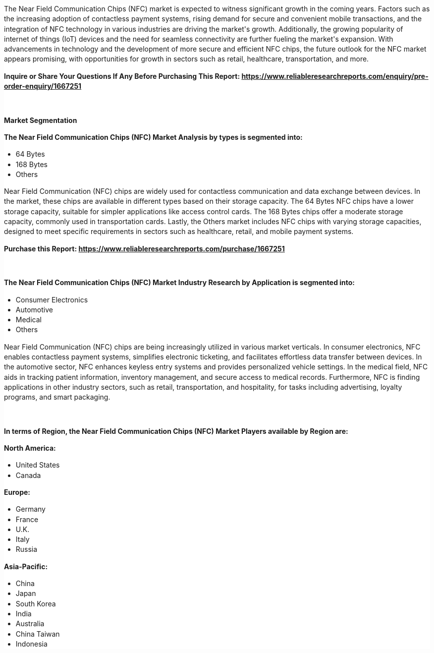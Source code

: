 <p><p>The Near Field Communication Chips (NFC) market is expected to witness significant growth in the coming years. Factors such as the increasing adoption of contactless payment systems, rising demand for secure and convenient mobile transactions, and the integration of NFC technology in various industries are driving the market's growth. Additionally, the growing popularity of internet of things (IoT) devices and the need for seamless connectivity are further fueling the market's expansion. With advancements in technology and the development of more secure and efficient NFC chips, the future outlook for the NFC market appears promising, with opportunities for growth in sectors such as retail, healthcare, transportation, and more.</p></p>
<p><strong>Inquire or Share Your Questions If Any Before Purchasing This Report: <a href="https://www.reliableresearchreports.com/enquiry/pre-order-enquiry/1667251">https://www.reliableresearchreports.com/enquiry/pre-order-enquiry/1667251</a></strong></p>
<p>&nbsp;</p>
<p><strong>Market Segmentation</strong></p>
<p><strong>The Near Field Communication Chips (NFC) Market Analysis by types is segmented into:</strong></p>
<p><ul><li>64 Bytes</li><li>168 Bytes</li><li>Others</li></ul></p>
<p><p>Near Field Communication (NFC) chips are widely used for contactless communication and data exchange between devices. In the market, these chips are available in different types based on their storage capacity. The 64 Bytes NFC chips have a lower storage capacity, suitable for simpler applications like access control cards. The 168 Bytes chips offer a moderate storage capacity, commonly used in transportation cards. Lastly, the Others market includes NFC chips with varying storage capacities, designed to meet specific requirements in sectors such as healthcare, retail, and mobile payment systems.</p></p>
<p><strong>Purchase this Report:&nbsp;<a href="https://www.reliableresearchreports.com/purchase/1667251">https://www.reliableresearchreports.com/purchase/1667251</a></strong></p>
<p>&nbsp;</p>
<p><strong>The Near Field Communication Chips (NFC) Market Industry Research by Application is segmented into:</strong></p>
<p><ul><li>Consumer Electronics</li><li>Automotive</li><li>Medical</li><li>Others</li></ul></p>
<p><p>Near Field Communication (NFC) chips are being increasingly utilized in various market verticals. In consumer electronics, NFC enables contactless payment systems, simplifies electronic ticketing, and facilitates effortless data transfer between devices. In the automotive sector, NFC enhances keyless entry systems and provides personalized vehicle settings. In the medical field, NFC aids in tracking patient information, inventory management, and secure access to medical records. Furthermore, NFC is finding applications in other industry sectors, such as retail, transportation, and hospitality, for tasks including advertising, loyalty programs, and smart packaging.</p></p>
<p>&nbsp;</p>
<p><strong>In terms of Region, the Near Field Communication Chips (NFC) Market Players available by Region are:</strong></p>
<p>
    <p> <strong> North America: </strong>
        <ul>
            <li>United States</li>
            <li>Canada</li>
        </ul>
        </p> 
    <p> <strong> Europe: </strong>
        <ul>
            <li>Germany</li>
            <li>France</li>
            <li>U.K.</li>
            <li>Italy</li>
            <li>Russia</li>
        </ul>
        </p> 
    <p> <strong> Asia-Pacific: </strong>
        <ul>
            <li>China</li>
            <li>Japan</li>
            <li>South Korea</li>
            <li>India</li>
            <li>Australia</li>
            <li>China Taiwan</li>
            <li>Indonesia</li>